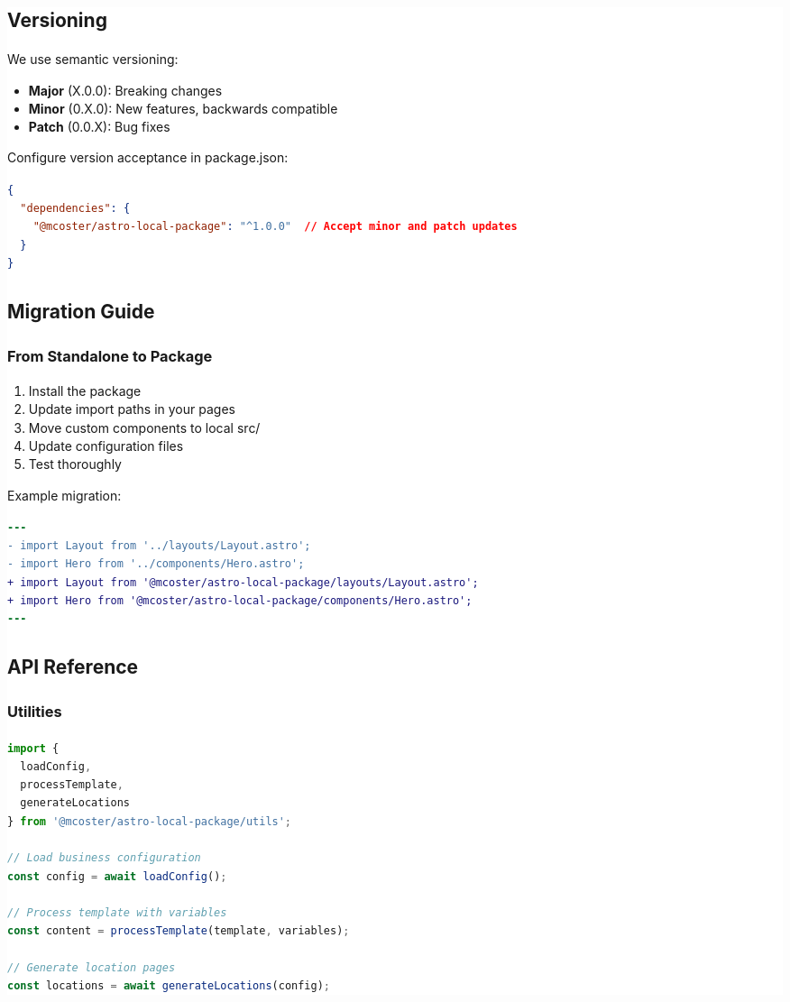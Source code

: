 ## Versioning

We use semantic versioning:

- **Major** (X.0.0): Breaking changes
- **Minor** (0.X.0): New features, backwards compatible
- **Patch** (0.0.X): Bug fixes

Configure version acceptance in package.json:

```json
{
  "dependencies": {
    "@mcoster/astro-local-package": "^1.0.0"  // Accept minor and patch updates
  }
}
```

## Migration Guide

### From Standalone to Package

1. Install the package
2. Update import paths in your pages
3. Move custom components to local src/
4. Update configuration files
5. Test thoroughly

Example migration:

```diff
---
- import Layout from '../layouts/Layout.astro';
- import Hero from '../components/Hero.astro';
+ import Layout from '@mcoster/astro-local-package/layouts/Layout.astro';
+ import Hero from '@mcoster/astro-local-package/components/Hero.astro';
---
```

## API Reference

### Utilities

```typescript
import { 
  loadConfig,
  processTemplate,
  generateLocations 
} from '@mcoster/astro-local-package/utils';

// Load business configuration
const config = await loadConfig();

// Process template with variables
const content = processTemplate(template, variables);

// Generate location pages
const locations = await generateLocations(config);
```
